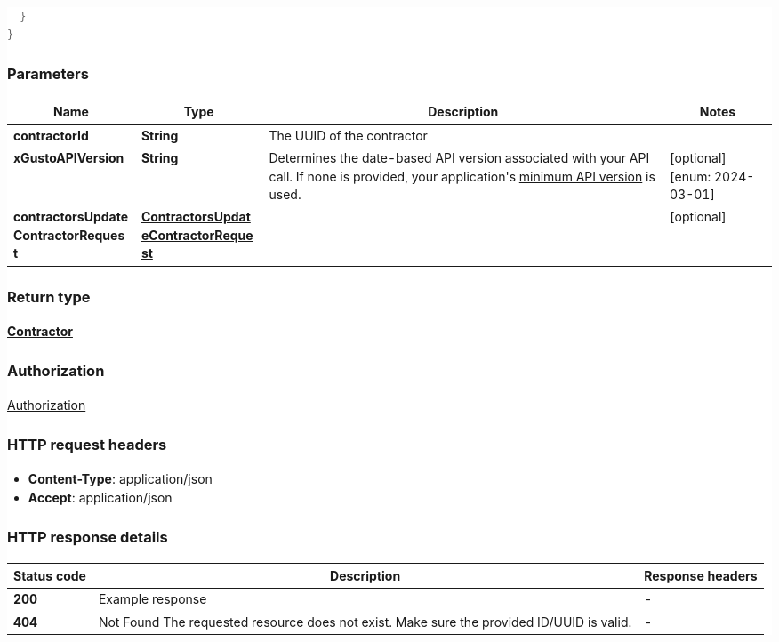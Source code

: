 ```java
  }
}

```

### Parameters

| Name | Type | Description  | Notes |
|------------- | ------------- | ------------- | -------------|
| **contractorId** | **String**| The UUID of the contractor | |
| **xGustoAPIVersion** | **String**| Determines the date-based API version associated with your API call. If none is provided, your application&#39;s [minimum API version](https://docs.gusto.com/embedded-payroll/docs/api-versioning#minimum-api-version) is used. | [optional] [enum: 2024-03-01] |
| **contractorsUpdateContractorRequest** | [**ContractorsUpdateContractorRequest**](ContractorsUpdateContractorRequest.md)|  | [optional] |

### Return type

[**Contractor**](Contractor.md)

### Authorization

[Authorization](../README.md#Authorization)

### HTTP request headers

 - **Content-Type**: application/json
 - **Accept**: application/json

### HTTP response details
| Status code | Description | Response headers |
|-------------|-------------|------------------|
| **200** | Example response |  -  |
| **404** | Not Found     The requested resource does not exist. Make sure the provided ID/UUID is valid.  |  -  |

